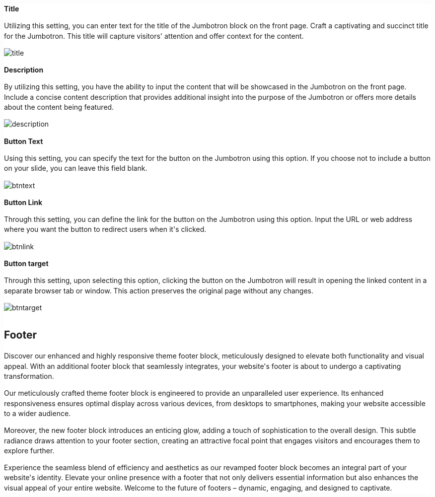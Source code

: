 **Title**

Utilizing this setting, you can enter text for the title of the Jumbotron block on the front page. Craft a captivating and succinct title for the Jumbotron. This title will capture visitors' attention and offer context for the content.

![title](https://github.com/lmsace/academi/assets/98076459/34c2fc88-9b04-4fd9-b95f-ce8da73569fa)

**Description**

By utilizing this setting, you have the ability to input the content that will be showcased in the Jumbotron on the front page. Include a concise content description that provides additional insight into the purpose of the Jumbotron or offers more details about the content being featured.

![description](https://github.com/lmsace/academi/assets/98076459/40c9b1a5-bdf6-475b-b40f-b5dda5ac4730)

**Button Text**

Using this setting, you can specify the text for the button on the Jumbotron using this option. If you choose not to include a button on your slide, you can leave this field blank.

![btntext](https://github.com/lmsace/academi/assets/98076459/d5e424b8-7feb-4176-abe6-47ced48059a1)

**Button Link**

Through this setting, you can define the link for the button on the Jumbotron using this option. Input the URL or web address where you want the button to redirect users when it's clicked.

![btnlink](https://github.com/lmsace/academi/assets/98076459/83cf5594-b8d9-469a-b0f4-0cb3b8bf6283)

**Button target**

Through this setting, upon selecting this option, clicking the button on the Jumbotron will result in opening the linked content in a separate browser tab or window. This action preserves the original page without any changes.

![btntarget](https://github.com/lmsace/academi/assets/98076459/2e36b6a3-f579-451e-871b-da6919318e38)

## Footer

Discover our enhanced and highly responsive theme footer block, meticulously designed to elevate both functionality and visual appeal. With an additional footer block that seamlessly integrates, your website's footer is about to undergo a captivating transformation.

Our meticulously crafted theme footer block is engineered to provide an unparalleled user experience. Its enhanced responsiveness ensures optimal display across various devices, from desktops to smartphones, making your website accessible to a wider audience.

Moreover, the new footer block introduces an enticing glow, adding a touch of sophistication to the overall design. This subtle radiance draws attention to your footer section, creating an attractive focal point that engages visitors and encourages them to explore further.

Experience the seamless blend of efficiency and aesthetics as our revamped footer block becomes an integral part of your website's identity. Elevate your online presence with a footer that not only delivers essential information but also enhances the visual appeal of your entire website. Welcome to the future of footers – dynamic, engaging, and designed to captivate.
